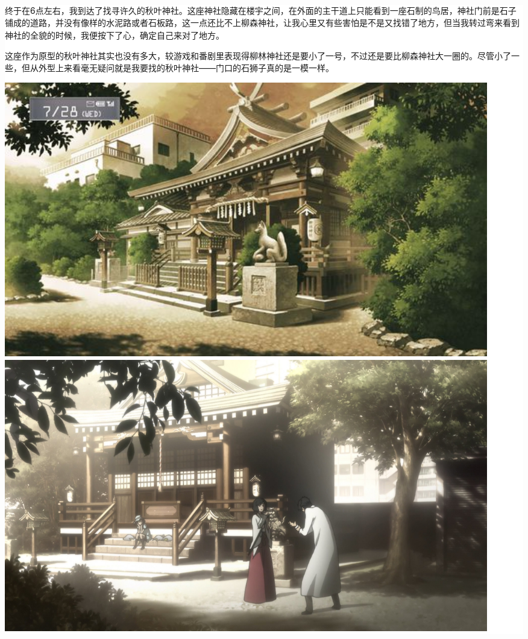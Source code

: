 终于在6点左右，我到达了找寻许久的秋叶神社。这座神社隐藏在楼宇之间，在外面的主干道上只能看到一座石制的鸟居，神社门前是石子铺成的道路，并没有像样的水泥路或者石板路，这一点还比不上柳森神社，让我心里又有些害怕是不是又找错了地方，但当我转过弯来看到神社的全貌的时候，我便按下了心，确定自己来对了地方。

这座作为原型的秋叶神社其实也没有多大，较游戏和番剧里表现得柳林神社还是要小了一号，不过还是要比柳森神社大一圈的。尽管小了一些，但从外型上来看毫无疑问就是我要找的秋叶神社——门口的石狮子真的是一模一样。

<img src="pic/jinja_sg.jpg" width=800 title="才发现游戏里是稻荷神社哎，两边是狐狸">

<img src="pic/[SumiSora&CASO][Steins_Gate][BDRip][02][x264_flac](81BF513C).mkv_20191211_232614.178.jpg" width=800 title="动画里就变成了狮子了">
